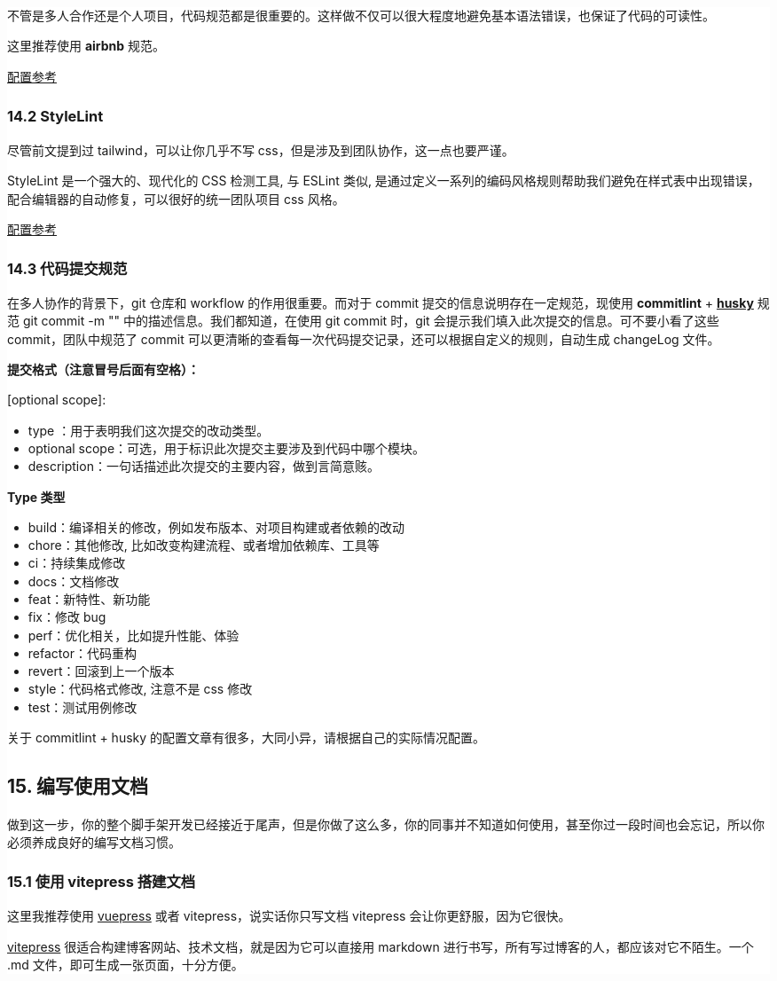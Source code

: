 不管是多人合作还是个人项目，代码规范都是很重要的。这样做不仅可以很大程度地避免基本语法错误，也保证了代码的可读性。

这里推荐使用 **airbnb** 规范。

[配置参考](https://link.zhihu.com/?target=https%3A//juejin.cn/post/7005001569879982087%23heading-2)

### 14.2 StyleLint

尽管前文提到过 tailwind，可以让你几乎不写 css，但是涉及到团队协作，这一点也要严谨。

StyleLint 是一个强大的、现代化的 CSS 检测工具, 与 ESLint 类似, 是通过定义一系列的编码风格规则帮助我们避免在样式表中出现错误，配合编辑器的自动修复，可以很好的统一团队项目 css 风格。

[配置参考](https://link.zhihu.com/?target=https%3A//juejin.cn/post/7005001569879982087%23heading-6)

### 14.3 代码提交规范

在多人协作的背景下，git 仓库和 workflow 的作用很重要。而对于 commit 提交的信息说明存在一定规范，现使用 **commitlint** + **[husky](https://zhida.zhihu.com/search?q=husky&zhida_source=entity&is_preview=1)** 规范 git commit -m "" 中的描述信息。我们都知道，在使用 git commit 时，git 会提示我们填入此次提交的信息。可不要小看了这些 commit，团队中规范了 commit 可以更清晰的查看每一次代码提交记录，还可以根据自定义的规则，自动生成 changeLog 文件。

**提交格式（注意冒号后面有空格）：**

<type>[optional scope]: <description>

- type ：用于表明我们这次提交的改动类型。
- optional scope：可选，用于标识此次提交主要涉及到代码中哪个模块。
- description：一句话描述此次提交的主要内容，做到言简意赅。

**Type 类型**

- build：编译相关的修改，例如发布版本、对项目构建或者依赖的改动
- chore：其他修改, 比如改变构建流程、或者增加依赖库、工具等
- ci：持续集成修改
- docs：文档修改
- feat：新特性、新功能
- fix：修改 bug
- perf：优化相关，比如提升性能、体验
- refactor：代码重构
- revert：回滚到上一个版本
- style：代码格式修改, 注意不是 css 修改
- test：测试用例修改

关于 commitlint + husky 的配置文章有很多，大同小异，请根据自己的实际情况配置。

## 15. 编写使用文档

做到这一步，你的整个脚手架开发已经接近于尾声，但是你做了这么多，你的同事并不知道如何使用，甚至你过一段时间也会忘记，所以你必须养成良好的编写文档习惯。

### 15.1 使用 vitepress 搭建文档

这里我推荐使用 [vuepress](https://zhida.zhihu.com/search?q=vuepress&zhida_source=entity&is_preview=1) 或者 vitepress，说实话你只写文档 vitepress 会让你更舒服，因为它很快。

[vitepress](https://link.zhihu.com/?target=https%3A//vitepress.vuejs.org/) 很适合构建博客网站、技术文档，就是因为它可以直接用 markdown 进行书写，所有写过博客的人，都应该对它不陌生。一个 .md 文件，即可生成一张页面，十分方便。
